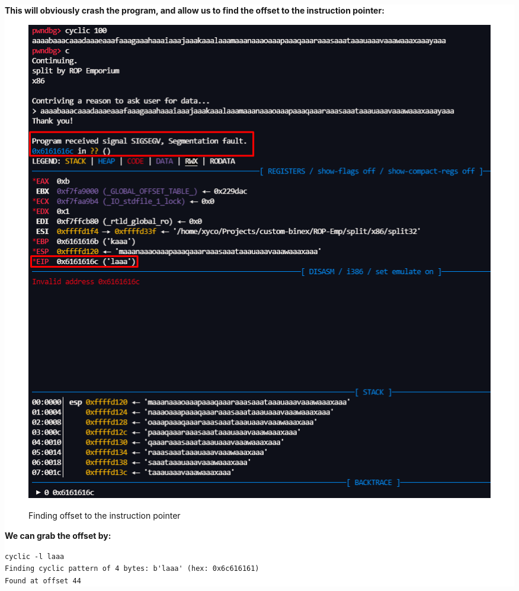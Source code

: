 **This will obviously crash the program, and allow us to find the offset to the instruction pointer:**

<figure><img src="../../.gitbook/assets/image (1) (1) (1) (1) (1) (1) (1) (1) (1) (1) (1) (1) (1) (1) (1).png" alt=""><figcaption><p>Finding offset to the instruction pointer</p></figcaption></figure>

**We can grab the offset by:**

```
cyclic -l laaa
Finding cyclic pattern of 4 bytes: b'laaa' (hex: 0x6c616161)
Found at offset 44
```
